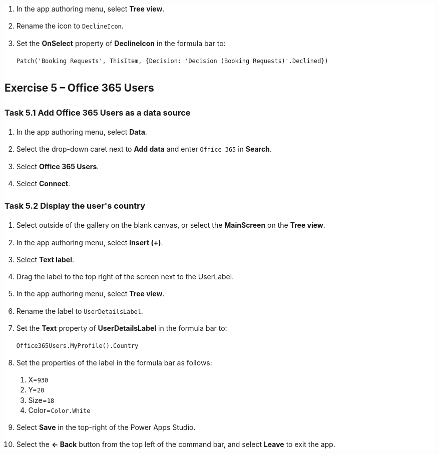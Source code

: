 1. In the app authoring menu, select **Tree view**.

1. Rename the icon to `DeclineIcon`.

1. Set the **OnSelect** property of **DeclineIcon** in the formula bar to:

    ```powerappsfl
    Patch('Booking Requests', ThisItem, {Decision: 'Decision (Booking Requests)'.Declined})
    ```

## Exercise 5 – Office 365 Users

### Task 5.1 Add Office 365 Users as a data source

1. In the app authoring menu, select **Data**.

1. Select the drop-down caret next to **Add data** and enter `Office 365` in **Search**.

1. Select **Office 365 Users**.

1. Select **Connect**.


### Task 5.2 Display the user's country

1. Select outside of the gallery on the blank canvas, or select the **MainScreen** on the **Tree view**.

1. In the app authoring menu, select **Insert (+)**.

1. Select **Text label**.

1. Drag the label to the top right of the screen next to the UserLabel.

1. In the app authoring menu, select **Tree view**.

1. Rename the label to `UserDetailsLabel`.

1. Set the **Text** property of **UserDetailsLabel** in the formula bar to:

    ```powerappsfl
    Office365Users.MyProfile().Country
    ```

1. Set the properties of the label in the formula bar as follows:

   1. X=`930`
   1. Y=`20`
   1. Size=`18`
   1. Color=`Color.White`

1. Select **Save** in the top-right of the Power Apps Studio.

1. Select the **<- Back** button from the top left of the command bar, and select **Leave** to exit the app.

